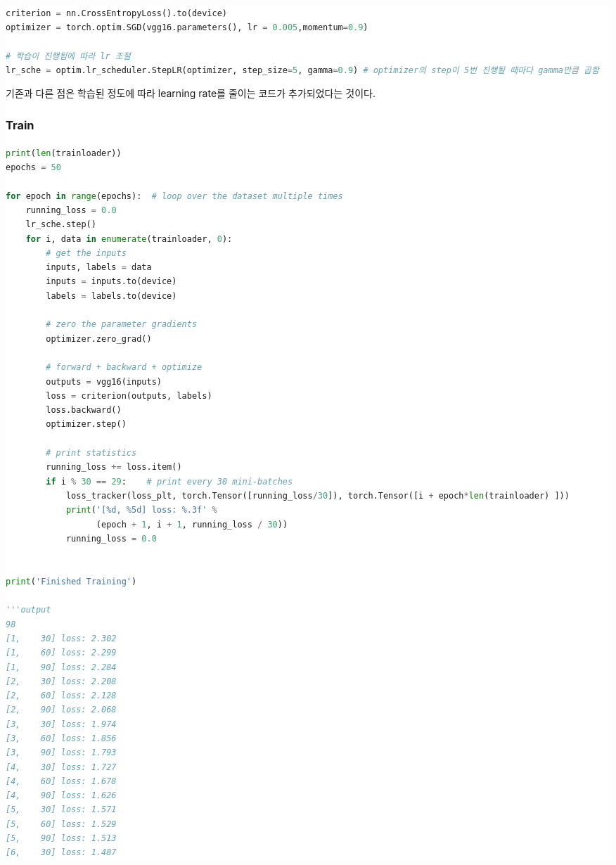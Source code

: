 ```py
criterion = nn.CrossEntropyLoss().to(device)
optimizer = torch.optim.SGD(vgg16.parameters(), lr = 0.005,momentum=0.9)

# 학습이 진행됨에 따라 lr 조절
lr_sche = optim.lr_scheduler.StepLR(optimizer, step_size=5, gamma=0.9) # optimizer의 step이 5번 진행될 때마다 gamma만큼 곱함
```

기존과 다른 점은 학습된 정도에 따라 learning rate를 줄이는 코드가 추가되었다는 것이다.

### Train

```py
print(len(trainloader))
epochs = 50

for epoch in range(epochs):  # loop over the dataset multiple times
    running_loss = 0.0
    lr_sche.step()
    for i, data in enumerate(trainloader, 0):
        # get the inputs
        inputs, labels = data
        inputs = inputs.to(device)
        labels = labels.to(device)

        # zero the parameter gradients
        optimizer.zero_grad()

        # forward + backward + optimize
        outputs = vgg16(inputs)
        loss = criterion(outputs, labels)
        loss.backward()
        optimizer.step()

        # print statistics
        running_loss += loss.item()
        if i % 30 == 29:    # print every 30 mini-batches
            loss_tracker(loss_plt, torch.Tensor([running_loss/30]), torch.Tensor([i + epoch*len(trainloader) ]))
            print('[%d, %5d] loss: %.3f' %
                  (epoch + 1, i + 1, running_loss / 30))
            running_loss = 0.0
        

print('Finished Training')

'''output
98
[1,    30] loss: 2.302
[1,    60] loss: 2.299
[1,    90] loss: 2.284
[2,    30] loss: 2.208
[2,    60] loss: 2.128
[2,    90] loss: 2.068
[3,    30] loss: 1.974
[3,    60] loss: 1.856
[3,    90] loss: 1.793
[4,    30] loss: 1.727
[4,    60] loss: 1.678
[4,    90] loss: 1.626
[5,    30] loss: 1.571
[5,    60] loss: 1.529
[5,    90] loss: 1.513
[6,    30] loss: 1.487
```